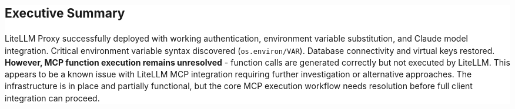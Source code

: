 ## Executive Summary
LiteLLM Proxy successfully deployed with working authentication, environment variable substitution, and Claude model integration. Critical environment variable syntax discovered (`os.environ/VAR`). Database connectivity and virtual keys restored. **However, MCP function execution remains unresolved** - function calls are generated correctly but not executed by LiteLLM. This appears to be a known issue with LiteLLM MCP integration requiring further investigation or alternative approaches. The infrastructure is in place and partially functional, but the core MCP execution workflow needs resolution before full client integration can proceed.
